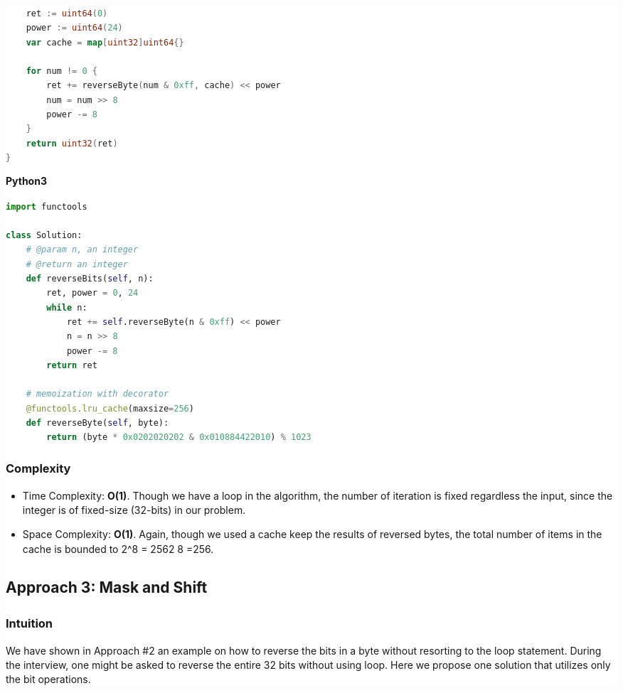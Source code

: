 ```go
    ret := uint64(0)
    power := uint64(24)
    var cache = map[uint32]uint64{}

    for num != 0 {
        ret += reverseByte(num & 0xff, cache) << power
        num = num >> 8
        power -= 8
    }
    return uint32(ret)
}
```

**Python3**
```python
import functools

class Solution:
    # @param n, an integer
    # @return an integer
    def reverseBits(self, n):
        ret, power = 0, 24
        while n:
            ret += self.reverseByte(n & 0xff) << power
            n = n >> 8
            power -= 8
        return ret

    # memoization with decorator
    @functools.lru_cache(maxsize=256)
    def reverseByte(self, byte):
        return (byte * 0x0202020202 & 0x010884422010) % 1023
```

### Complexity

* Time Complexity: **O(1)**. Though we have a loop in the algorithm, the number of iteration is fixed regardless the input, since the integer is of fixed-size (32-bits) in our problem.

* Space Complexity: **O(1)**. Again, though we used a cache keep the results of reversed bytes, the total number of items in the cache is bounded to 2^8 = 2562 
8
 =256.


## Approach 3: Mask and Shift
### Intuition

We have shown in Approach #2 an example on how to reverse the bits in a byte without resorting to the loop statement. During the interview, one might be asked to reverse the entire 32 bits without using loop. Here we propose one solution that utilizes only the bit operations.
